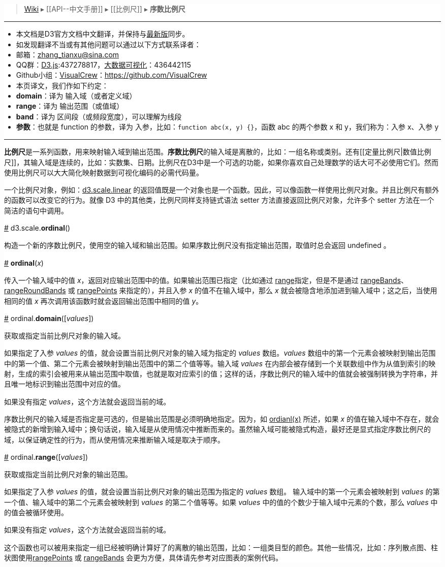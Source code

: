 > [Wiki](Home) ▸ [[API--中文手册]] ▸ [[比例尺]] ▸ **序数比例尺**

***

* 本文档是D3官方文档中文翻译，并保持与[最新版](https://github.com/mbostock/d3/wiki/API-Reference)同步。
* 如发现翻译不当或有其他问题可以通过以下方式联系译者：
 * 邮箱：zhang_tianxu@sina.com
 * QQ群：[D3.js](http://jq.qq.com/?_wv=1027&k=239rjew):437278817，[大数据可视化](http://jq.qq.com/?_wv=1027&k=S8wGMe)：436442115
 * Github小组：[VisualCrew](https://github.com/VisualCrew)：https://github.com/VisualCrew
* 本页译文，我们作如下约定：
 * **domain**：译为 输入域（或者定义域）
 * **range**：译为 输出范围（或值域）
 * **band**：译为 区间段（或频段宽度），可以理解为线段
 * **参数**：也就是 function 的参数，译为 入参，比如：```function abc(x, y) {}```，函数 abc 的两个参数 x 和 y，我们称为：入参 x、入参 y 


***

**比例尺**是一系列函数，用来映射输入域到输出范围。**序数比例尺**的输入域是离散的，比如：一组名称或类别。还有[[定量比例尺|数值比例尺]]，其输入域是连续的，比如：实数集、日期。比例尺在D3中是一个可选的功能，如果你喜欢自己处理数学的话大可不必使用它们。然而使用比例尺可以大大简化映射数据到可视化编码的必需代码量。

一个比例尺对象，例如：[d3.scale.linear](数值比例尺#linear) 的返回值既是一个对象也是一个函数。因此，可以像函数一样使用比例尺对象。并且比例尺有额外的函数可以改变它的行为。就像 D3 中的其他类，比例尺同样支持链式语法 setter 方法直接返回比例尺对象，允许多个 setter 方法在一个简洁的语句中调用。

<a name="ordinal" href="序数比例尺#ordinal">#</a> d3.scale.<b>ordinal</b>()

构造一个新的序数比例尺，使用空的输入域和输出范围。如果序数比例尺没有指定输出范围，取值时总会返回 undefined 。

<a name="_ordinal" href="序数比例尺#_ordinal">#</a> <b>ordinal</b>(<i>x</i>)

传入一个输入域中的值 *x*，返回对应输出范围中的值。如果输出范围已指定（比如通过 [range](#ordinal_range)指定，但是不是通过 [rangeBands](#ordinal_rangeBands)、[rangeRoundBands](#ordinal_rangeRoundBands) 或 [rangePoints](#ordinal_rangePoints) 来指定的），并且入参 *x* 的值不在输入域中，那么 *x* 就会被隐含地添加进到输入域中；这之后，当使用相同的值 *x* 再次调用该函数时就会返回输出范围中相同的值 *y*。

<a name="ordinal_domain" href="序数比例尺#ordinal_domain">#</a> ordinal.<b>domain</b>([<i>values</i>])

获取或指定当前比例尺对象的输入域。

如果指定了入参 *values* 的值，就会设置当前比例尺对象的输入域为指定的 *values* 数组。*values* 数组中的第一个元素会被映射到输出范围中的第一个值、第二个元素会被映射到输出范围中的第二个值等等。输入域 *values* 在内部会被存储到一个关联数组中作为从值到索引的映射，生成的索引会被用来从输出范围中取值，也就是取对应索引的值；这样的话，序数比例尺的输入域中的值就会被强制转换为字符串，并且唯一地标识到输出范围中对应的值。

如果没有指定 *values*，这个方法就会返回当前的域。

序数比例尺的输入域是否指定是可选的，但是输出范围是必须明确地指定。因为，如 [ordianl(x)](序数比例尺#_ordinal) 所述，如果 *x* 的值在输入域中不存在，就会被隐式的新增到输入域中；换句话说，输入域是从使用情况中推断而来的。虽然输入域可能被隐式构造，最好还是显式指定序数比例尺的域，以保证确定性的行为，而从使用情况来推断输入域是取决于顺序。

<a name="ordinal_range" href="序数比例尺#ordinal_range">#</a> ordinal.<b>range</b>([<i>values</i>])

获取或指定当前比例尺对象的输出范围。

如果指定了入参 *values* 的值，就会设置当前比例尺对象的输出范围为指定的 *values* 数组。 输入域中的第一个元素会被映射到 *values* 的第一个值、输入域中的第二个元素会被映射到 *values* 的第二个值等等。如果 *values* 中的值的个数少于输入域中元素的个数，那么 *values* 中的值会被循环使用。

如果没有指定 *values*，这个方法就会返回当前的域。

这个函数也可以被用来指定一组已经被明确计算好了的离散的输出范围，比如：一组类目型的颜色。其他一些情况，比如：序列散点图、柱状图使用[rangePoints](序数比例尺#ordinal_rangePoints) 或 [rangeBands](序数比例尺#ordinal_rangeBands) 会更为方便，具体请先参考对应图表的案例代码。
